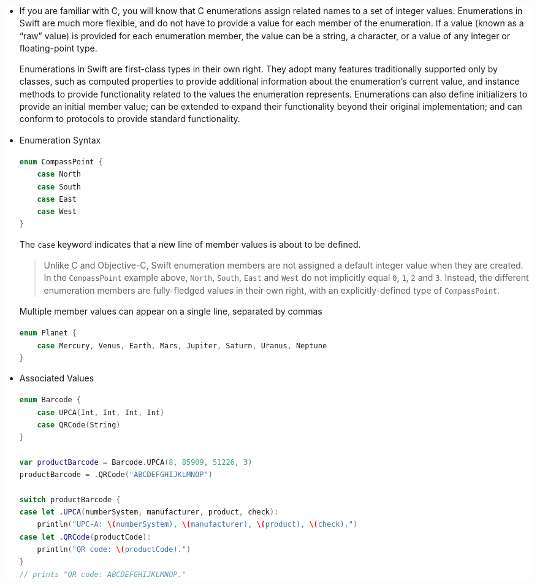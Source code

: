 - If you are familiar with C, you will know that C enumerations assign related names to a set of integer values. Enumerations in Swift are much more flexible, and do not have to provide a value for each member of the enumeration. If a value (known as a “raw” value) is provided for each enumeration member, the value can be a string, a character, or a value of any integer or floating-point type.

    Enumerations in Swift are first-class types in their own right. They adopt many features traditionally supported only by classes, such as computed properties to provide additional information about the enumeration’s current value, and instance methods to provide functionality related to the values the enumeration represents. Enumerations can also define initializers to provide an initial member value; can be extended to expand their functionality beyond their original implementation; and can conform to protocols to provide standard functionality.

- Enumeration Syntax

  ``` Swift
  enum CompassPoint {
      case North
      case South
      case East
      case West
  }
  ```

    The `case` keyword indicates that a new line of member values is about to be defined.

  > Unlike C and Objective-C, Swift enumeration members are not assigned a default integer value when they are created. In the `CompassPoint` example above, `North`, `South`, `East` and `West` do not implicitly equal `0`, `1`, `2` and `3`. Instead, the different enumeration members are fully-fledged values in their own right, with an explicitly-defined type of `CompassPoint`.

    Multiple member values can appear on a single line, separated by commas

  ``` Swift
  enum Planet {
      case Mercury, Venus, Earth, Mars, Jupiter, Saturn, Uranus, Neptune
  }
  ```

- Associated Values

  ``` Swift
  enum Barcode {
      case UPCA(Int, Int, Int, Int)
      case QRCode(String)
  }

  var productBarcode = Barcode.UPCA(8, 85909, 51226, 3)
  productBarcode = .QRCode("ABCDEFGHIJKLMNOP")

  switch productBarcode {
  case let .UPCA(numberSystem, manufacturer, product, check):
      println("UPC-A: \(numberSystem), \(manufacturer), \(product), \(check).")
  case let .QRCode(productCode):
      println("QR code: \(productCode).")
  }
  // prints "QR code: ABCDEFGHIJKLMNOP."
  ```
